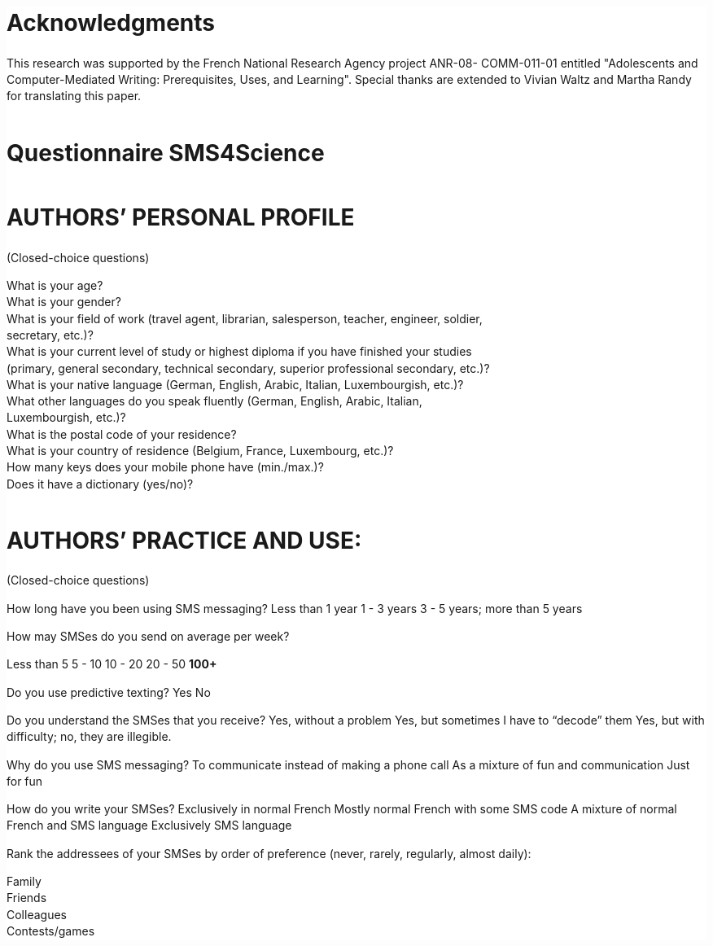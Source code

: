 # Acknowledgments

This research was supported by the French National Research Agency project ANR-08- COMM-011-01 entitled "Adolescents and Computer-Mediated Writing: Prerequisites, Uses, and Learning". Special thanks are extended to Vivian Waltz and Martha Randy for translating this paper.

# Questionnaire SMS4Science

# AUTHORS’ PERSONAL PROFILE

(Closed-choice questions)

What is your age?   
What is your gender?   
What is your field of work (travel agent, librarian, salesperson, teacher, engineer, soldier,   
secretary, etc.)?   
What is your current level of study or highest diploma if you have finished your studies   
(primary, general secondary, technical secondary, superior professional secondary, etc.)?   
What is your native language (German, English, Arabic, Italian, Luxembourgish, etc.)?   
What other languages do you speak fluently (German, English, Arabic, Italian,   
Luxembourgish, etc.)?   
What is the postal code of your residence?   
What is your country of residence (Belgium, France, Luxembourg, etc.)?   
How many keys does your mobile phone have (min./max.)?   
Does it have a dictionary (yes/no)?

# AUTHORS’ PRACTICE AND USE:

(Closed-choice questions)

How long have you been using SMS messaging? Less than 1 year 1 - 3 years 3 - 5 years; more than 5 years

How may SMSes do you send on average per week?

Less than 5 5 - 10 10 - 20 20 - 50 ${ \boldsymbol { 1 0 0 + } }$

Do you use predictive texting? Yes No

Do you understand the SMSes that you receive? Yes, without a problem Yes, but sometimes I have to “decode” them Yes, but with difficulty; no, they are illegible.

Why do you use SMS messaging? To communicate instead of making a phone call As a mixture of fun and communication Just for fun

How do you write your SMSes? Exclusively in normal French Mostly normal French with some SMS code A mixture of normal French and SMS language Exclusively SMS language

Rank the addressees of your SMSes by order of preference (never, rarely, regularly, almost daily):

Family   
Friends   
Colleagues   
Contests/games
